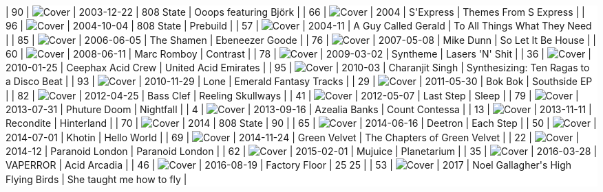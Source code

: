 | 90 | ![Cover](https://i.discogs.com/X9U_xH-I2GPQ4qtTXg8RFkDE-kMHhRNy1t577A3OQdY/rs:fit/g:sm/q:40/h:150/w:150/czM6Ly9kaXNjb2dz/LWRhdGFiYXNlLWlt/YWdlcy9SLTM4Mzc5/MjctMTM0NjQ5Mzcy/MS05MDk1LmpwZWc.jpeg) | 2003-12-22 | 808 State | Ooops featuring Björk |
| 66 | ![Cover](http://coverartarchive.org/release/00b90a18-8d0f-44e8-b0a8-40f64fd6aac2/16655445939-250.jpg) | 2004 | S'Express | Themes From S Express |
| 96 | ![Cover](https://i.discogs.com/vLXX_ri-7Xw6HgBjPTD6bhhtf6oXmvbKlF_WSQls97A/rs:fit/g:sm/q:40/h:150/w:150/czM6Ly9kaXNjb2dz/LWRhdGFiYXNlLWlt/YWdlcy9SLTMzMDk5/Ny0xMTg3MjYxNTk3/LmpwZWc.jpeg) | 2004-10-04 | 808 State | Prebuild |
| 57 | ![Cover](https://i.discogs.com/1ch2u4lHlbNjMIXaFP12uiiSZNVRSzOTkaRrYB-mnd4/rs:fit/g:sm/q:40/h:150/w:150/czM6Ly9kaXNjb2dz/LWRhdGFiYXNlLWlt/YWdlcy9SLTM3MzU0/NS0xNDY5NTU3NDg0/LTgzOTEuanBlZw.jpeg) | 2004-11 | A Guy Called Gerald | To All Things What They Need |
| 85 | ![Cover](https://i.discogs.com/S4mukXCDf2QUdTpTvKebiXL5oGBE8L0BZ0rZLq_UGxQ/rs:fit/g:sm/q:40/h:150/w:150/czM6Ly9kaXNjb2dz/LWRhdGFiYXNlLWlt/YWdlcy9SLTcyMTE4/NC0xNTQyMzA0MTcy/LTYyNDYuanBlZw.jpeg) | 2006-06-05 | The Shamen | Ebeneezer Goode |
| 76 | ![Cover](https://i.discogs.com/cC7ndTHJ4Whn9bfF52uNZavMN-UcIOSMQ5FOPmCuUk8/rs:fit/g:sm/q:40/h:150/w:150/czM6Ly9kaXNjb2dz/LWRhdGFiYXNlLWlt/YWdlcy9SLTk2NjA0/Mi0xMTc5Mzk0ODA0/LmpwZWc.jpeg) | 2007-05-08 | Mike Dunn | So Let It Be House |
| 60 | ![Cover](https://i.discogs.com/I36vMSTgpGiMk8HWCBCYdA5WSulfAcszATl_BVdzo90/rs:fit/g:sm/q:40/h:150/w:150/czM6Ly9kaXNjb2dz/LWRhdGFiYXNlLWlt/YWdlcy9SLTEzNjcz/MDItMTYxNDA5Njkw/MS0zNzM0LmpwZWc.jpeg) | 2008-06-11 | Marc Romboy | Contrast |
| 78 | ![Cover](http://coverartarchive.org/release/292e6007-7e45-31ca-8a91-6f8cc753511c/2334260931-250.jpg) | 2009-03-02 | Syntheme | Lasers 'N' Shit |
| 36 | ![Cover](http://coverartarchive.org/release/88a6e406-13ac-450e-a08f-d96eb65d92da/6928079900-250.jpg) | 2010-01-25 | Ceephax Acid Crew | United Acid Emirates |
| 95 | ![Cover](https://i.discogs.com/40I52lG0rtljvKeborBh6GObw-WhJX7jaQOH_AguRdw/rs:fit/g:sm/q:40/h:150/w:150/czM6Ly9kaXNjb2dz/LWRhdGFiYXNlLWlt/YWdlcy9SLTIxMDg2/NjgtMTQ2MDUzNTM2/My02NzM0LmpwZWc.jpeg) | 2010-03 | Charanjit Singh | Synthesizing: Ten Ragas to a Disco Beat |
| 93 | ![Cover](https://i.discogs.com/vS9iwEnETDLdm4o8_0HnIj_rBrlInQbcbZ0ocsiQT8E/rs:fit/g:sm/q:40/h:150/w:150/czM6Ly9kaXNjb2dz/LWRhdGFiYXNlLWlt/YWdlcy9SLTI1NzIx/ODktMTYzMTEyODY5/Ni0zMTg1LmpwZWc.jpeg) | 2010-11-29 | Lone | Emerald Fantasy Tracks |
| 29 | ![Cover](http://coverartarchive.org/release/b68b43c4-8a46-4aae-9861-b1811d977130/26947273952-250.jpg) | 2011-05-30 | Bok Bok | Southside EP |
| 82 | ![Cover](https://i.discogs.com/Ay8hjSkBNl6Fw0uOFP5YsXQEyO33R6GhhhHHYChLd9Y/rs:fit/g:sm/q:40/h:150/w:150/czM6Ly9kaXNjb2dz/LWRhdGFiYXNlLWlt/YWdlcy9SLTM1Njcw/MzItMTMzNjIzNzU2/OC5qcGVn.jpeg) | 2012-04-25 | Bass Clef | Reeling Skullways |
| 41 | ![Cover](http://coverartarchive.org/release/2db2d871-b868-48af-83e6-9d87421e5591/3955536282-250.jpg) | 2012-05-07 | Last Step | Sleep |
| 79 | ![Cover](http://coverartarchive.org/release/a256b433-64c3-4323-8149-53dff1b9f38e/34096627319-250.jpg) | 2013-07-31 | Phuture Doom | Nightfall |
| 4 | ![Cover](https://i.discogs.com/RSn9Bx6bNrprM3cN2a2d0rPM4r-PhKEZbn3cf6WBR0A/rs:fit/g:sm/q:40/h:150/w:150/czM6Ly9kaXNjb2dz/LWRhdGFiYXNlLWlt/YWdlcy9SLTE0NjI1/MjM5LTE1Nzg0MTk1/ODEtNjcyMC5qcGVn.jpeg) | 2013-09-16 | Azealia Banks | Count Contessa |
| 13 | ![Cover](http://coverartarchive.org/release/53680561-b8c5-4de7-8822-cca519c92a0a/5674043845-250.jpg) | 2013-11-11 | Recondite | Hinterland |
| 70 | ![Cover](https://i.discogs.com/6JqwZAq83YvI0E63d32-HrfsWcVOkqQjdbo7ZDHSdeA/rs:fit/g:sm/q:40/h:150/w:150/czM6Ly9kaXNjb2dz/LWRhdGFiYXNlLWlt/YWdlcy9SLTU5NzEw/NDEtMTQxNzU0NDQy/OS03MDcyLmpwZWc.jpeg) | 2014 | 808 State | 90 |
| 65 | ![Cover](https://i.discogs.com/yzmveE2-fruW9lvEr987ytMOW4ubMjceb3HG78qfCqU/rs:fit/g:sm/q:40/h:150/w:150/czM6Ly9kaXNjb2dz/LWRhdGFiYXNlLWlt/YWdlcy9SLTc4MTI0/Ny0xNjA3MjUyNTUw/LTYwMjAuanBlZw.jpeg) | 2014-06-16 | Deetron | Each Step |
| 50 | ![Cover](https://i.discogs.com/bv7GrdfUovQiVu-YMnKejWUihjgr9k7nI_D3DfUHukk/rs:fit/g:sm/q:40/h:150/w:150/czM6Ly9kaXNjb2dz/LWRhdGFiYXNlLWlt/YWdlcy9SLTU4NDE4/MDItMTQwNDIwNDg4/My01NDMzLmpwZWc.jpeg) | 2014-07-01 | Khotin | Hello World |
| 69 | ![Cover](https://i.discogs.com/naFafljbW-OTBhziDZU1-82fKXPHiLBi9InW8aJi_8U/rs:fit/g:sm/q:40/h:150/w:150/czM6Ly9kaXNjb2dz/LWRhdGFiYXNlLWlt/YWdlcy9SLTI0Njc2/LTEzODQ3OTkwNDct/OTgyNC5qcGVn.jpeg) | 2014-11-24 | Green Velvet | The Chapters of Green Velvet |
| 22 | ![Cover](https://i.discogs.com/HH21oVIPn381-uAqxicZHwHGGE5yhFBZGhPvL8zq3YA/rs:fit/g:sm/q:40/h:150/w:150/czM6Ly9kaXNjb2dz/LWRhdGFiYXNlLWlt/YWdlcy9SLTYyODgx/NjAtMTQxODA0NjA0/Mi04NDQxLmpwZWc.jpeg) | 2014-12 | Paranoid London | Paranoid London |
| 62 | ![Cover](https://i.discogs.com/nTsWy3uBd2kynPkLUB2zhepMPuMqten8JyprAllcVaI/rs:fit/g:sm/q:40/h:150/w:150/czM6Ly9kaXNjb2dz/LWRhdGFiYXNlLWlt/YWdlcy9SLTY2MTU5/MzQtMTQyMzE1NTg5/NC0xMzM1LmpwZWc.jpeg) | 2015-02-01 | Mujuice | Planetarium |
| 35 | ![Cover](https://i.discogs.com/vwVDGJiJxaWJrwIHclVavBd0x1V_-Dpv9fpwEpdbGyU/rs:fit/g:sm/q:40/h:150/w:150/czM6Ly9kaXNjb2dz/LWRhdGFiYXNlLWlt/YWdlcy9SLTgzNDU4/MjItMTUxNzE3NzI3/NC00OTAwLnBuZw.jpeg) | 2016-03-28 | VAPERROR | Acid Arcadia |
| 46 | ![Cover](https://i.discogs.com/hI2TZHg9TidixPZyPoyMuTwP6YqfRn_1VJ-LKK6V9Fs/rs:fit/g:sm/q:40/h:150/w:150/czM6Ly9kaXNjb2dz/LWRhdGFiYXNlLWlt/YWdlcy9SLTg5MTg0/MzMtMTQ3MTQ1MDU4/NC0yNjY5LmpwZWc.jpeg) | 2016-08-19 | Factory Floor | 25 25 |
| 53 | ![Cover](https://i.discogs.com/6FtFNh2IU1yr1qVqLxZwv0htP-uMB0JwP5fvGNSU3D4/rs:fit/g:sm/q:40/h:150/w:150/czM6Ly9kaXNjb2dz/LWRhdGFiYXNlLWlt/YWdlcy9SLTExMTc2/ODMzLTE1MTEzMzM4/ODktMjkzNS5qcGVn.jpeg) | 2017 | Noel Gallagher's High Flying Birds | She taught me how to fly |
